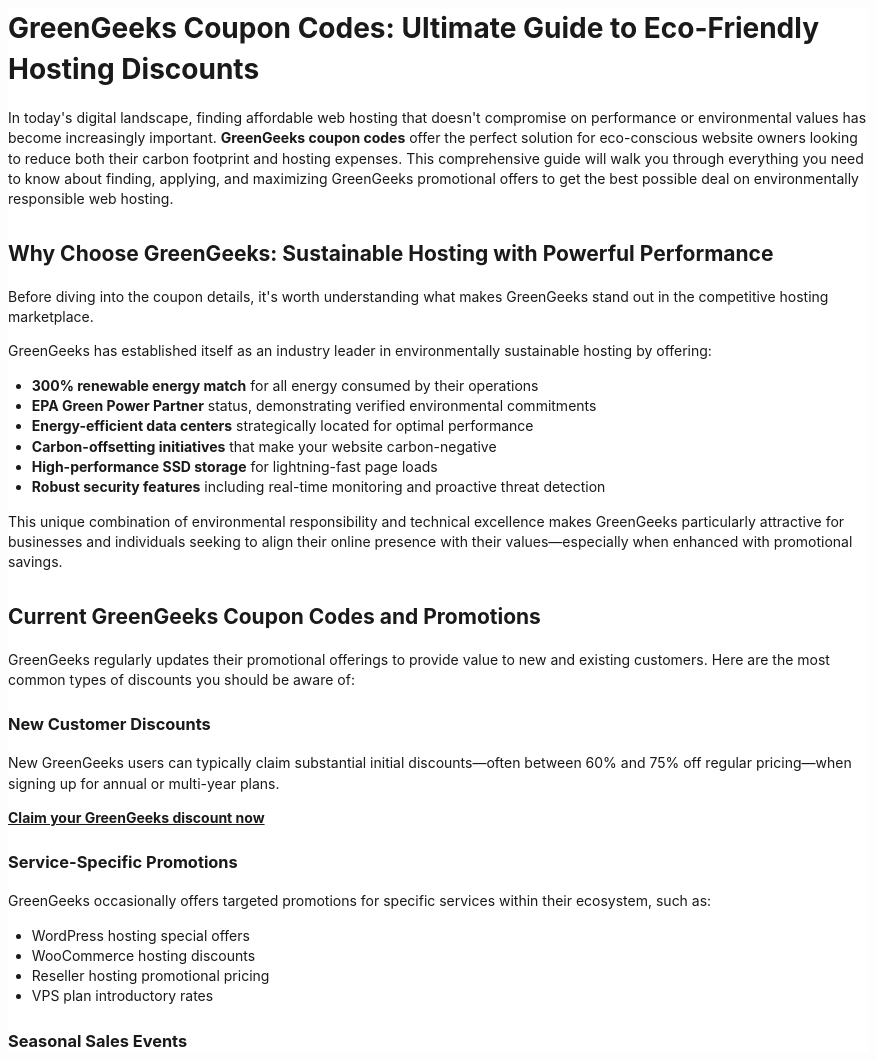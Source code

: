 # GreenGeeks Coupon Codes: Ultimate Guide to Eco-Friendly Hosting Discounts

In today's digital landscape, finding affordable web hosting that doesn't compromise on performance or environmental values has become increasingly important. **GreenGeeks coupon codes** offer the perfect solution for eco-conscious website owners looking to reduce both their carbon footprint and hosting expenses. This comprehensive guide will walk you through everything you need to know about finding, applying, and maximizing GreenGeeks promotional offers to get the best possible deal on environmentally responsible web hosting.

## Why Choose GreenGeeks: Sustainable Hosting with Powerful Performance

Before diving into the coupon details, it's worth understanding what makes GreenGeeks stand out in the competitive hosting marketplace.

GreenGeeks has established itself as an industry leader in environmentally sustainable hosting by offering:

- **300% renewable energy match** for all energy consumed by their operations
- **EPA Green Power Partner** status, demonstrating verified environmental commitments
- **Energy-efficient data centers** strategically located for optimal performance
- **Carbon-offsetting initiatives** that make your website carbon-negative
- **High-performance SSD storage** for lightning-fast page loads
- **Robust security features** including real-time monitoring and proactive threat detection

This unique combination of environmental responsibility and technical excellence makes GreenGeeks particularly attractive for businesses and individuals seeking to align their online presence with their values—especially when enhanced with promotional savings.

## Current GreenGeeks Coupon Codes and Promotions

GreenGeeks regularly updates their promotional offerings to provide value to new and existing customers. Here are the most common types of discounts you should be aware of:

### New Customer Discounts

New GreenGeeks users can typically claim substantial initial discounts—often between 60% and 75% off regular pricing—when signing up for annual or multi-year plans.

**[Claim your GreenGeeks discount now](https://snipitx.com/greengeeks-jy)**

### Service-Specific Promotions

GreenGeeks occasionally offers targeted promotions for specific services within their ecosystem, such as:

- WordPress hosting special offers
- WooCommerce hosting discounts
- Reseller hosting promotional pricing
- VPS plan introductory rates

### Seasonal Sales Events
